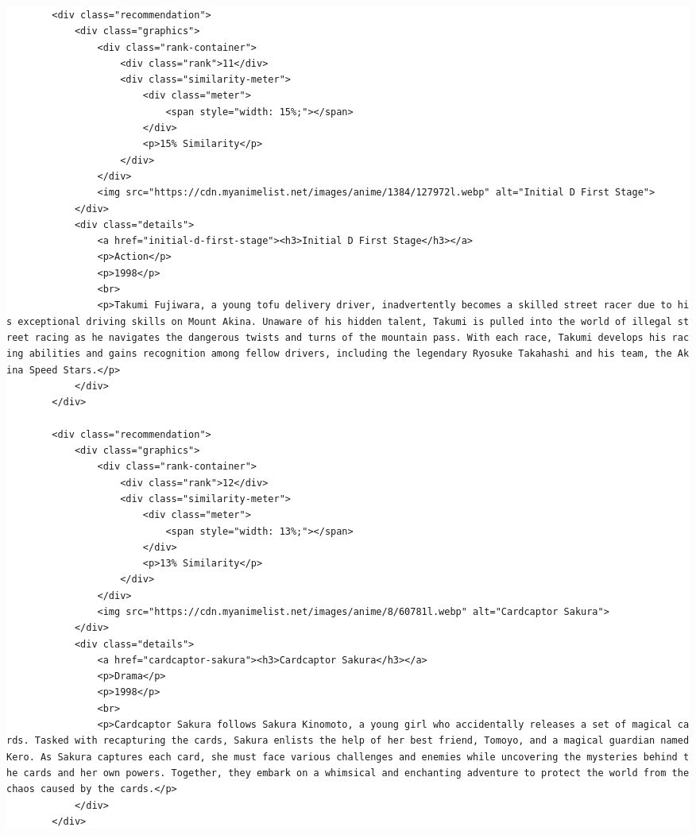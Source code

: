             <div class="recommendation">
                <div class="graphics">
                    <div class="rank-container">
                        <div class="rank">11</div>
                        <div class="similarity-meter">
                            <div class="meter">
                                <span style="width: 15%;"></span>
                            </div>
                            <p>15% Similarity</p>
                        </div>
                    </div>
                    <img src="https://cdn.myanimelist.net/images/anime/1384/127972l.webp" alt="Initial D First Stage">
                </div>
                <div class="details">
                    <a href="initial-d-first-stage"><h3>Initial D First Stage</h3></a>
                    <p>Action</p>
                    <p>1998</p>
                    <br>
                    <p>Takumi Fujiwara, a young tofu delivery driver, inadvertently becomes a skilled street racer due to his exceptional driving skills on Mount Akina. Unaware of his hidden talent, Takumi is pulled into the world of illegal street racing as he navigates the dangerous twists and turns of the mountain pass. With each race, Takumi develops his racing abilities and gains recognition among fellow drivers, including the legendary Ryosuke Takahashi and his team, the Akina Speed Stars.</p>
                </div>
            </div>

            <div class="recommendation">
                <div class="graphics">
                    <div class="rank-container">
                        <div class="rank">12</div>
                        <div class="similarity-meter">
                            <div class="meter">
                                <span style="width: 13%;"></span>
                            </div>
                            <p>13% Similarity</p>
                        </div>
                    </div>
                    <img src="https://cdn.myanimelist.net/images/anime/8/60781l.webp" alt="Cardcaptor Sakura">
                </div>
                <div class="details">
                    <a href="cardcaptor-sakura"><h3>Cardcaptor Sakura</h3></a>
                    <p>Drama</p>
                    <p>1998</p>
                    <br>
                    <p>Cardcaptor Sakura follows Sakura Kinomoto, a young girl who accidentally releases a set of magical cards. Tasked with recapturing the cards, Sakura enlists the help of her best friend, Tomoyo, and a magical guardian named Kero. As Sakura captures each card, she must face various challenges and enemies while uncovering the mysteries behind the cards and her own powers. Together, they embark on a whimsical and enchanting adventure to protect the world from the chaos caused by the cards.</p>
                </div>
            </div>
